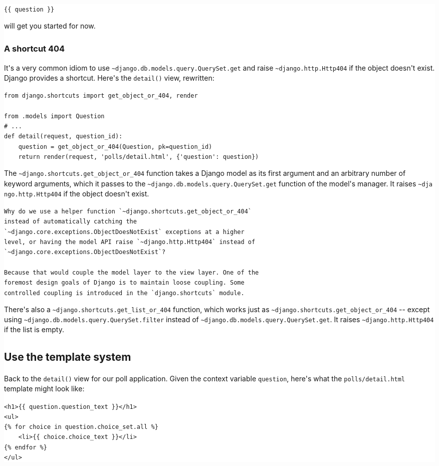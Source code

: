 
    {{ question }}

will get you started for now.

### A shortcut 404

It's a very common idiom to use `~django.db.models.query.QuerySet.get`
and raise `~django.http.Http404` if the object doesn't exist. Django
provides a shortcut. Here's the ``detail()`` view, rewritten:



    from django.shortcuts import get_object_or_404, render

    from .models import Question
    # ...
    def detail(request, question_id):
        question = get_object_or_404(Question, pk=question_id)
        return render(request, 'polls/detail.html', {'question': question})

The `~django.shortcuts.get_object_or_404` function takes a Django model
as its first argument and an arbitrary number of keyword arguments, which it
passes to the `~django.db.models.query.QuerySet.get` function of the
model's manager. It raises `~django.http.Http404` if the object doesn't
exist.


    Why do we use a helper function `~django.shortcuts.get_object_or_404`
    instead of automatically catching the
    `~django.core.exceptions.ObjectDoesNotExist` exceptions at a higher
    level, or having the model API raise `~django.http.Http404` instead of
    `~django.core.exceptions.ObjectDoesNotExist`?

    Because that would couple the model layer to the view layer. One of the
    foremost design goals of Django is to maintain loose coupling. Some
    controlled coupling is introduced in the `django.shortcuts` module.

There's also a `~django.shortcuts.get_list_or_404` function, which works
just as `~django.shortcuts.get_object_or_404` -- except using
`~django.db.models.query.QuerySet.filter` instead of
`~django.db.models.query.QuerySet.get`. It raises
`~django.http.Http404` if the list is empty.

## Use the template system


Back to the ``detail()`` view for our poll application. Given the context
variable ``question``, here's what the ``polls/detail.html`` template might look
like:



    <h1>{{ question.question_text }}</h1>
    <ul>
    {% for choice in question.choice_set.all %}
        <li>{{ choice.choice_text }}</li>
    {% endfor %}
    </ul>
